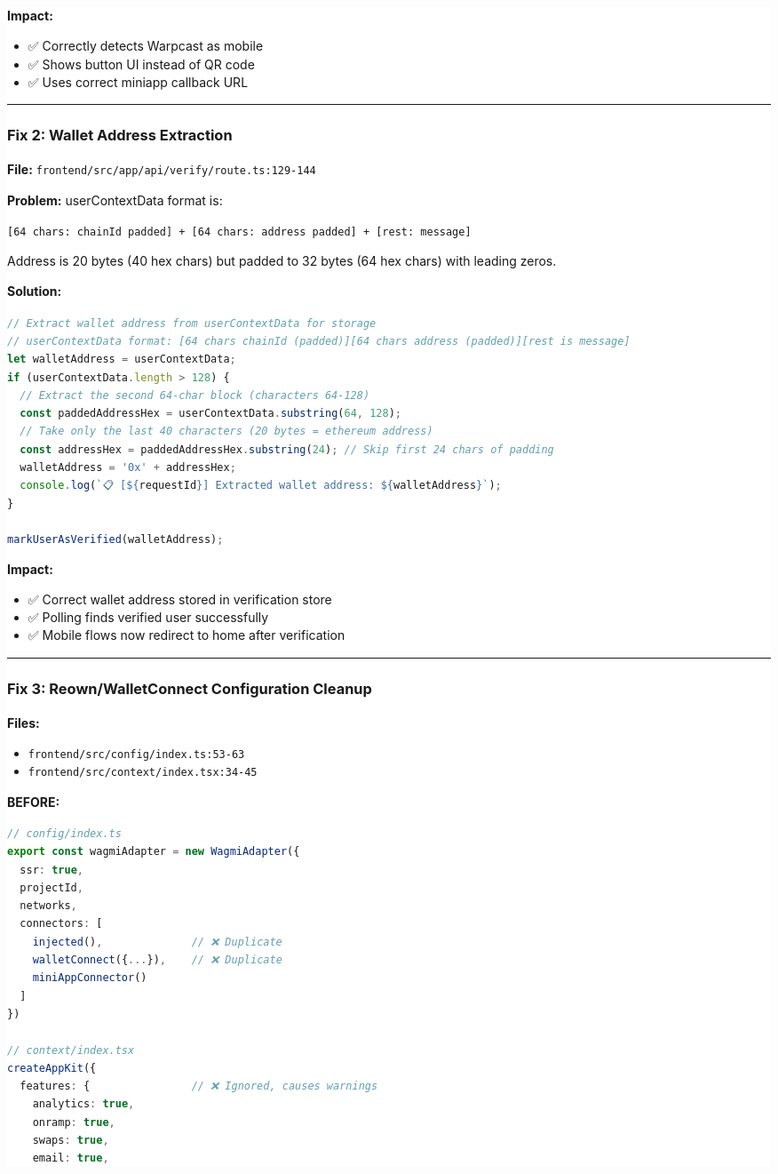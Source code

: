 **Impact:**
- ✅ Correctly detects Warpcast as mobile
- ✅ Shows button UI instead of QR code
- ✅ Uses correct miniapp callback URL

---

### Fix 2: Wallet Address Extraction
**File:** `frontend/src/app/api/verify/route.ts:129-144`

**Problem:** userContextData format is:
```
[64 chars: chainId padded] + [64 chars: address padded] + [rest: message]
```

Address is 20 bytes (40 hex chars) but padded to 32 bytes (64 hex chars) with leading zeros.

**Solution:**
```typescript
// Extract wallet address from userContextData for storage
// userContextData format: [64 chars chainId (padded)][64 chars address (padded)][rest is message]
let walletAddress = userContextData;
if (userContextData.length > 128) {
  // Extract the second 64-char block (characters 64-128)
  const paddedAddressHex = userContextData.substring(64, 128);
  // Take only the last 40 characters (20 bytes = ethereum address)
  const addressHex = paddedAddressHex.substring(24); // Skip first 24 chars of padding
  walletAddress = '0x' + addressHex;
  console.log(`📋 [${requestId}] Extracted wallet address: ${walletAddress}`);
}

markUserAsVerified(walletAddress);
```

**Impact:**
- ✅ Correct wallet address stored in verification store
- ✅ Polling finds verified user successfully
- ✅ Mobile flows now redirect to home after verification

---

### Fix 3: Reown/WalletConnect Configuration Cleanup
**Files:**
- `frontend/src/config/index.ts:53-63`
- `frontend/src/context/index.tsx:34-45`

**BEFORE:**
```typescript
// config/index.ts
export const wagmiAdapter = new WagmiAdapter({
  ssr: true,
  projectId,
  networks,
  connectors: [
    injected(),              // ❌ Duplicate
    walletConnect({...}),    // ❌ Duplicate
    miniAppConnector()
  ]
})

// context/index.tsx
createAppKit({
  features: {                // ❌ Ignored, causes warnings
    analytics: true,
    onramp: true,
    swaps: true,
    email: true,
```